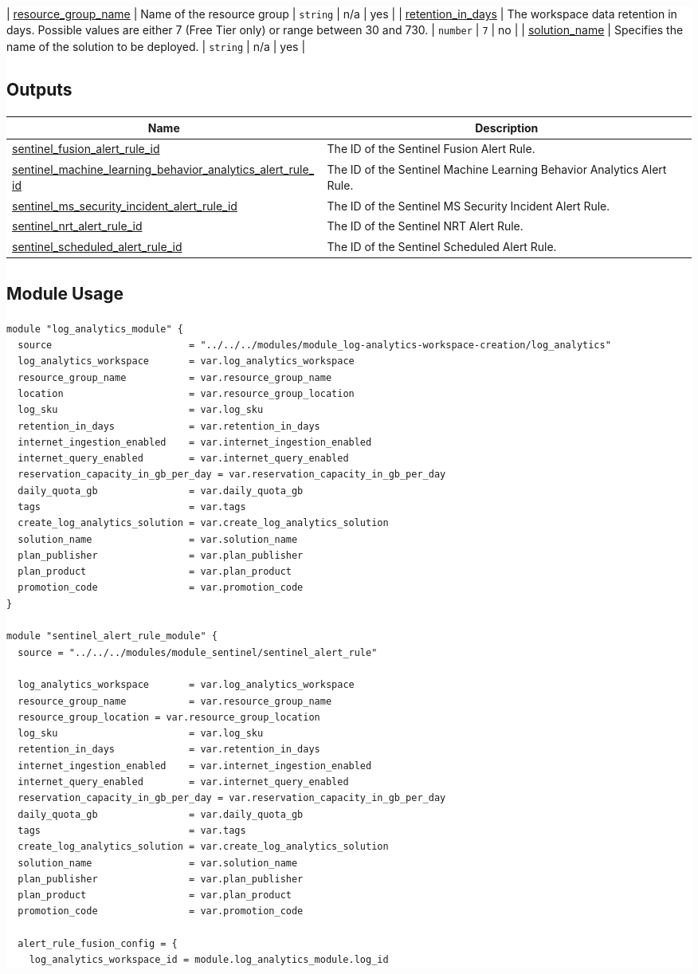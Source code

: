 | <a name="input_resource_group_name"></a> [resource\_group\_name](#input\_resource\_group\_name) | Name of the resource group | `string` | n/a | yes |
| <a name="input_retention_in_days"></a> [retention\_in\_days](#input\_retention\_in\_days) | The workspace data retention in days. Possible values are either 7 (Free Tier only) or range between 30 and 730. | `number` | `7` | no |
| <a name="input_solution_name"></a> [solution\_name](#input\_solution\_name) | Specifies the name of the solution to be deployed. | `string` | n/a | yes |

## Outputs

| Name | Description |
|------|-------------|
| <a name="output_sentinel_fusion_alert_rule_id"></a> [sentinel\_fusion\_alert\_rule\_id](#output\_sentinel\_fusion\_alert\_rule\_id) | The ID of the Sentinel Fusion Alert Rule. |
| <a name="output_sentinel_machine_learning_behavior_analytics_alert_rule_id"></a> [sentinel\_machine\_learning\_behavior\_analytics\_alert\_rule\_id](#output\_sentinel\_machine\_learning\_behavior\_analytics\_alert\_rule\_id) | The ID of the Sentinel Machine Learning Behavior Analytics Alert Rule. |
| <a name="output_sentinel_ms_security_incident_alert_rule_id"></a> [sentinel\_ms\_security\_incident\_alert\_rule\_id](#output\_sentinel\_ms\_security\_incident\_alert\_rule\_id) | The ID of the Sentinel MS Security Incident Alert Rule. |
| <a name="output_sentinel_nrt_alert_rule_id"></a> [sentinel\_nrt\_alert\_rule\_id](#output\_sentinel\_nrt\_alert\_rule\_id) | The ID of the Sentinel NRT Alert Rule. |
| <a name="output_sentinel_scheduled_alert_rule_id"></a> [sentinel\_scheduled\_alert\_rule\_id](#output\_sentinel\_scheduled\_alert\_rule\_id) | The ID of the Sentinel Scheduled Alert Rule. |

## Module Usage

```
module "log_analytics_module" {
  source                        = "../../../modules/module_log-analytics-workspace-creation/log_analytics"
  log_analytics_workspace       = var.log_analytics_workspace  
  resource_group_name           = var.resource_group_name
  location                      = var.resource_group_location
  log_sku                       = var.log_sku
  retention_in_days             = var.retention_in_days
  internet_ingestion_enabled    = var.internet_ingestion_enabled
  internet_query_enabled        = var.internet_query_enabled
  reservation_capacity_in_gb_per_day = var.reservation_capacity_in_gb_per_day
  daily_quota_gb                = var.daily_quota_gb
  tags                          = var.tags
  create_log_analytics_solution = var.create_log_analytics_solution
  solution_name                 = var.solution_name
  plan_publisher                = var.plan_publisher
  plan_product                  = var.plan_product
  promotion_code                = var.promotion_code
}

module "sentinel_alert_rule_module" {
  source = "../../../modules/module_sentinel/sentinel_alert_rule"

  log_analytics_workspace       = var.log_analytics_workspace  
  resource_group_name           = var.resource_group_name
  resource_group_location = var.resource_group_location
  log_sku                       = var.log_sku
  retention_in_days             = var.retention_in_days
  internet_ingestion_enabled    = var.internet_ingestion_enabled
  internet_query_enabled        = var.internet_query_enabled
  reservation_capacity_in_gb_per_day = var.reservation_capacity_in_gb_per_day
  daily_quota_gb                = var.daily_quota_gb
  tags                          = var.tags
  create_log_analytics_solution = var.create_log_analytics_solution
  solution_name                 = var.solution_name
  plan_publisher                = var.plan_publisher
  plan_product                  = var.plan_product
  promotion_code                = var.promotion_code

  alert_rule_fusion_config = {
    log_analytics_workspace_id = module.log_analytics_module.log_id
```